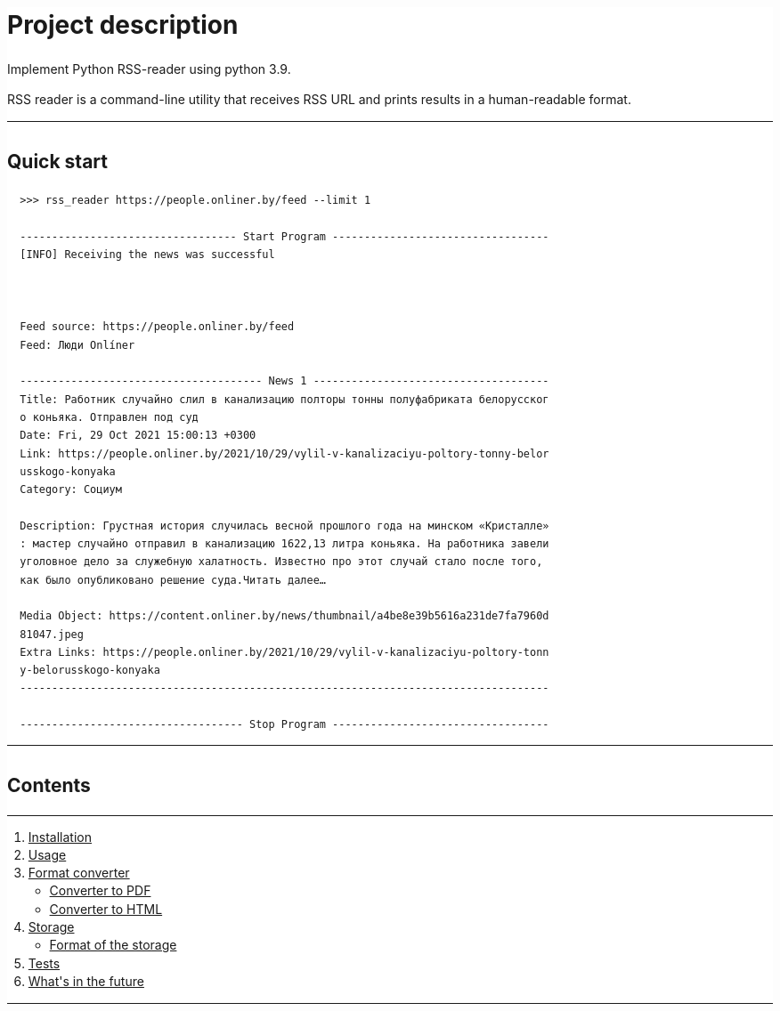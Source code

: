 Project description 
===
Implement Python RSS-reader using python 3.9.

RSS reader is a command-line utility that receives RSS URL and prints results in a human-readable format.


---
Quick start
---
      >>> rss_reader https://people.onliner.by/feed --limit 1

      ---------------------------------- Start Program ----------------------------------
      [INFO] Receiving the news was successful
      
      
      
      Feed source: https://people.onliner.by/feed
      Feed: Люди Onlíner
      
      -------------------------------------- News 1 -------------------------------------
      Title: Работник случайно слил в канализацию полторы тонны полуфабриката белорусског
      о коньяка. Отправлен под суд
      Date: Fri, 29 Oct 2021 15:00:13 +0300
      Link: https://people.onliner.by/2021/10/29/vylil-v-kanalizaciyu-poltory-tonny-belor
      usskogo-konyaka
      Category: Социум
      
      Description: Грустная история случилась весной прошлого года на минском «Кристалле»
      : мастер случайно отправил в канализацию 1622,13 литра коньяка. На работника завели
      уголовное дело за служебную халатность. Известно про этот случай стало после того,
      как было опубликовано решение суда.Читать далее…
      
      Media Object: https://content.onliner.by/news/thumbnail/a4be8e39b5616a231de7fa7960d
      81047.jpeg
      Extra Links: https://people.onliner.by/2021/10/29/vylil-v-kanalizaciyu-poltory-tonn
      y-belorusskogo-konyaka
      -----------------------------------------------------------------------------------
      
      ----------------------------------- Stop Program ----------------------------------
---

## Contents
***
1. [Installation](#Installation)
2. [Usage](#Usage)
3. [Format converter](#Format-converter)
    * [Converter to PDF](#Converter-to-PDF)
    * [Converter to HTML](#Converter-to-HTML)
4. [Storage](#Storage)
    * [Format of the storage](#Format-of-the-storage)
5. [Tests](#Tests)
6. [What's in the future](#What's-in-the-future)

---